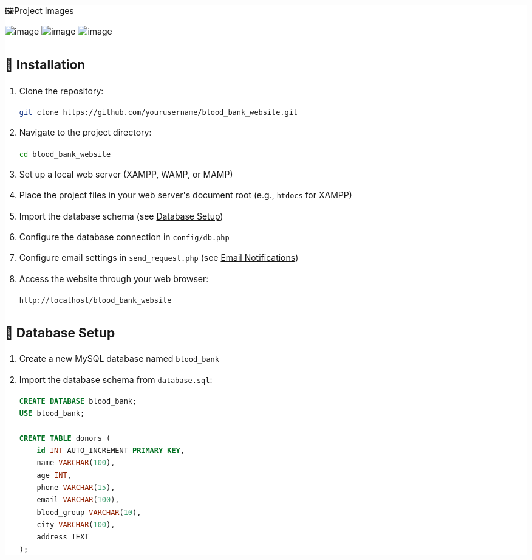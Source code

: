 🖼️Project Images

![image](https://github.com/user-attachments/assets/ab25a395-0a24-4bd8-ada7-3f17ab95ad55)
![image](https://github.com/user-attachments/assets/6b2bb16b-e5bf-4982-9e2e-0b83e526e70a)
![image](https://github.com/user-attachments/assets/9ba29f97-a9e3-44d2-9656-0d68993524ab)


## 🚀 Installation

1. Clone the repository:
   ```bash
   git clone https://github.com/yourusername/blood_bank_website.git
   ```

2. Navigate to the project directory:
   ```bash
   cd blood_bank_website
   ```

3. Set up a local web server (XAMPP, WAMP, or MAMP)

4. Place the project files in your web server's document root (e.g., `htdocs` for XAMPP)

5. Import the database schema (see [Database Setup](#database-setup))

6. Configure the database connection in `config/db.php`

7. Configure email settings in `send_request.php` (see [Email Notifications](#email-notifications))

8. Access the website through your web browser:
   ```
   http://localhost/blood_bank_website
   ```

## 💾 Database Setup

1. Create a new MySQL database named `blood_bank`

2. Import the database schema from `database.sql`:
   ```sql
   CREATE DATABASE blood_bank;
   USE blood_bank;

   CREATE TABLE donors (
       id INT AUTO_INCREMENT PRIMARY KEY,
       name VARCHAR(100),
       age INT,
       phone VARCHAR(15),
       email VARCHAR(100),
       blood_group VARCHAR(10),
       city VARCHAR(100),
       address TEXT
   );
   ```
